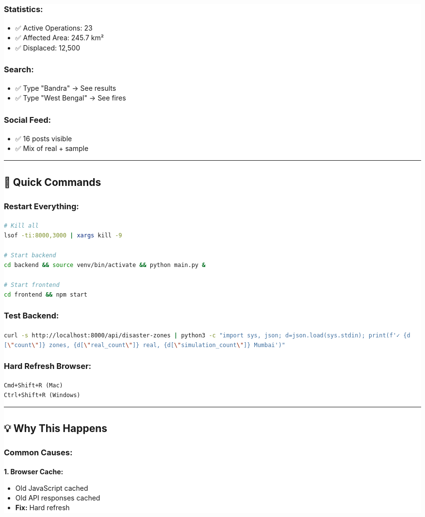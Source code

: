 ### **Statistics:**
- ✅ Active Operations: 23
- ✅ Affected Area: 245.7 km²
- ✅ Displaced: 12,500

### **Search:**
- ✅ Type "Bandra" → See results
- ✅ Type "West Bengal" → See fires

### **Social Feed:**
- ✅ 16 posts visible
- ✅ Mix of real + sample

---

## 🚀 Quick Commands

### **Restart Everything:**
```bash
# Kill all
lsof -ti:8000,3000 | xargs kill -9

# Start backend
cd backend && source venv/bin/activate && python main.py &

# Start frontend
cd frontend && npm start
```

### **Test Backend:**
```bash
curl -s http://localhost:8000/api/disaster-zones | python3 -c "import sys, json; d=json.load(sys.stdin); print(f'✓ {d[\"count\"]} zones, {d[\"real_count\"]} real, {d[\"simulation_count\"]} Mumbai')"
```

### **Hard Refresh Browser:**
```
Cmd+Shift+R (Mac)
Ctrl+Shift+R (Windows)
```

---

## 💡 Why This Happens

### **Common Causes:**

**1. Browser Cache:**
- Old JavaScript cached
- Old API responses cached
- **Fix:** Hard refresh

